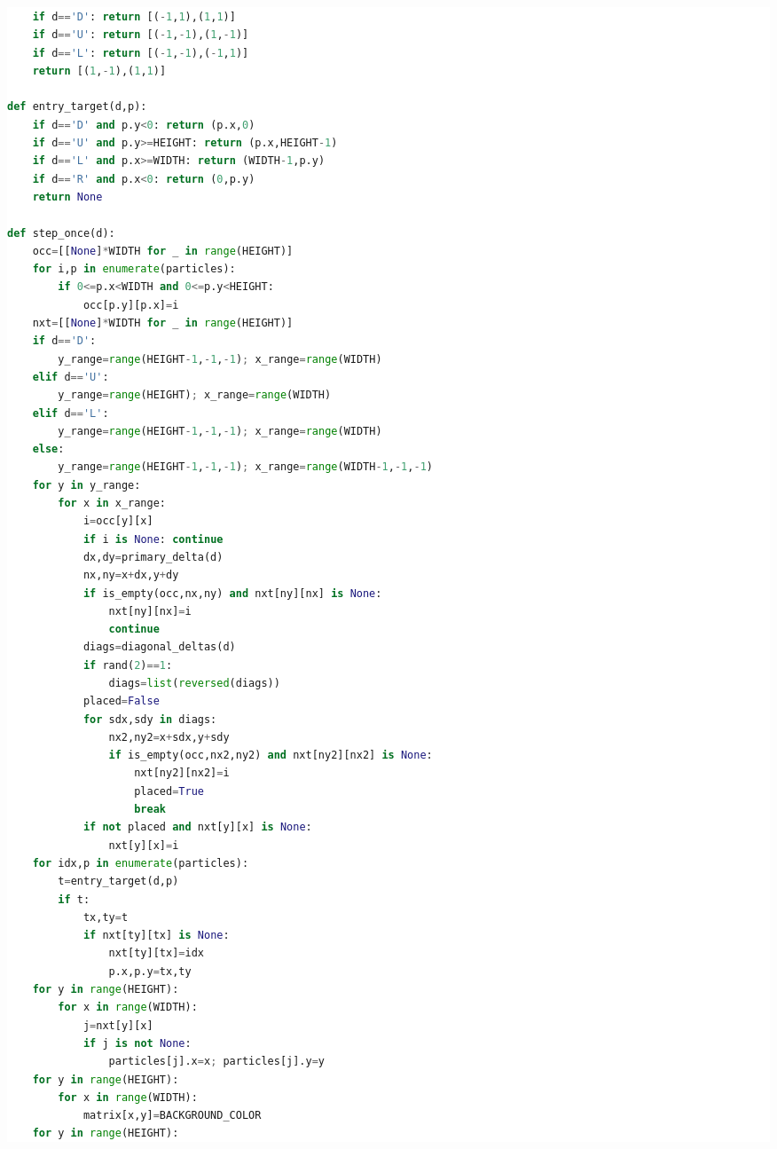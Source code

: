 ```python
    if d=='D': return [(-1,1),(1,1)]
    if d=='U': return [(-1,-1),(1,-1)]
    if d=='L': return [(-1,-1),(-1,1)]
    return [(1,-1),(1,1)]

def entry_target(d,p):
    if d=='D' and p.y<0: return (p.x,0)
    if d=='U' and p.y>=HEIGHT: return (p.x,HEIGHT-1)
    if d=='L' and p.x>=WIDTH: return (WIDTH-1,p.y)
    if d=='R' and p.x<0: return (0,p.y)
    return None

def step_once(d):
    occ=[[None]*WIDTH for _ in range(HEIGHT)]
    for i,p in enumerate(particles):
        if 0<=p.x<WIDTH and 0<=p.y<HEIGHT:
            occ[p.y][p.x]=i
    nxt=[[None]*WIDTH for _ in range(HEIGHT)]
    if d=='D':
        y_range=range(HEIGHT-1,-1,-1); x_range=range(WIDTH)
    elif d=='U':
        y_range=range(HEIGHT); x_range=range(WIDTH)
    elif d=='L':
        y_range=range(HEIGHT-1,-1,-1); x_range=range(WIDTH)
    else:
        y_range=range(HEIGHT-1,-1,-1); x_range=range(WIDTH-1,-1,-1)
    for y in y_range:
        for x in x_range:
            i=occ[y][x]
            if i is None: continue
            dx,dy=primary_delta(d)
            nx,ny=x+dx,y+dy
            if is_empty(occ,nx,ny) and nxt[ny][nx] is None:
                nxt[ny][nx]=i
                continue
            diags=diagonal_deltas(d)
            if rand(2)==1:
                diags=list(reversed(diags))
            placed=False
            for sdx,sdy in diags:
                nx2,ny2=x+sdx,y+sdy
                if is_empty(occ,nx2,ny2) and nxt[ny2][nx2] is None:
                    nxt[ny2][nx2]=i
                    placed=True
                    break
            if not placed and nxt[y][x] is None:
                nxt[y][x]=i
    for idx,p in enumerate(particles):
        t=entry_target(d,p)
        if t:
            tx,ty=t
            if nxt[ty][tx] is None:
                nxt[ty][tx]=idx
                p.x,p.y=tx,ty
    for y in range(HEIGHT):
        for x in range(WIDTH):
            j=nxt[y][x]
            if j is not None:
                particles[j].x=x; particles[j].y=y
    for y in range(HEIGHT):
        for x in range(WIDTH):
            matrix[x,y]=BACKGROUND_COLOR
    for y in range(HEIGHT):
```